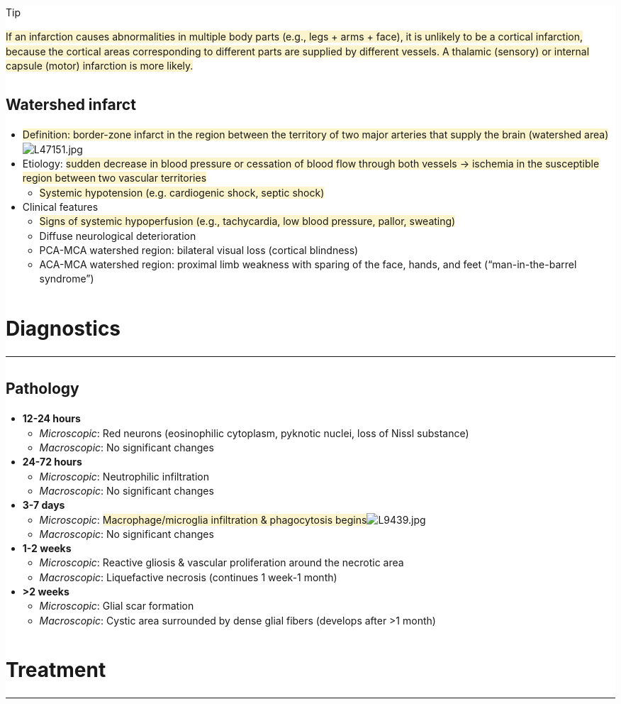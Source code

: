 >[!tip] 
><span style="background:rgba(240, 200, 0, 0.2)">If an infarction causes abnormalities in multiple body parts (e.g., legs + arms + face), it is unlikely to be a cortical infarction, because the cortical areas corresponding to different parts are supplied by different vessels. A thalamic (sensory) or internal capsule (motor) infarction is more likely. </span>

## Watershed infarct
- <span style="background:rgba(240, 200, 0, 0.2)">Definition: border-zone infarct in the region between the territory of two major arteries that supply the brain (watershed area)</span>![L47151.jpg](/img/user/appendix/L47151.jpg)
- Etiology: <span style="background:rgba(240, 200, 0, 0.2)">sudden decrease in blood pressure or cessation of blood flow through both vessels → ischemia in the susceptible region between two vascular territories</span>
	- <span style="background:rgba(240, 200, 0, 0.2)">Systemic hypotension (e.g. cardiogenic shock, septic shock)</span>
- Clinical features
	- <span style="background:rgba(240, 200, 0, 0.2)">Signs of systemic hypoperfusion (e.g., tachycardia, low blood pressure, pallor, sweating)</span>
	- Diffuse neurological deterioration
	- PCA-MCA watershed region: bilateral visual loss (cortical blindness) 
	- ACA-MCA watershed region: proximal limb weakness with sparing of the face, hands, and feet (“man-in-the-barrel syndrome”)
# Diagnostics
---

## Pathology
- **12-24 hours**
    - _Microscopic_: Red neurons (eosinophilic cytoplasm, pyknotic nuclei, loss of Nissl substance)
    - _Macroscopic_: No significant changes
- **24-72 hours**
    - _Microscopic_: Neutrophilic infiltration
    - _Macroscopic_: No significant changes
- **3-7 days**
    - _Microscopic_: <span style="background:rgba(240, 200, 0, 0.2)">Macrophage/microglia infiltration & phagocytosis begins</span>![L9439.jpg](/img/user/appendix/L9439.jpg)
    - _Macroscopic_: No significant changes
- **1-2 weeks**
    - _Microscopic_: Reactive gliosis & vascular proliferation around the necrotic area
    - _Macroscopic_: Liquefactive necrosis (continues 1 week-1 month)
- **>2 weeks**
    - _Microscopic_: Glial scar formation
    - _Macroscopic_: Cystic area surrounded by dense glial fibers (develops after >1 month)
# Treatment


---
